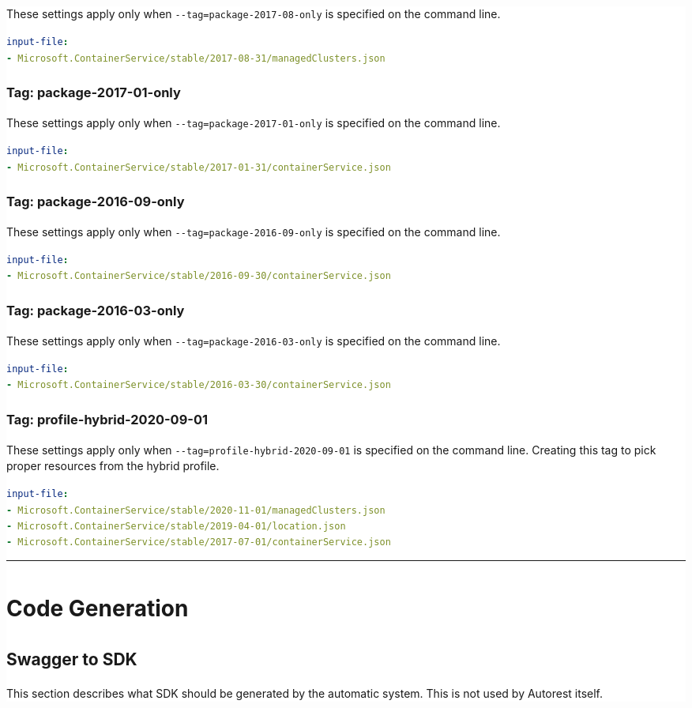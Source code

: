 These settings apply only when `--tag=package-2017-08-only` is specified on the command line.

``` yaml $(tag) == 'package-2017-08-only'
input-file:
- Microsoft.ContainerService/stable/2017-08-31/managedClusters.json
```

### Tag: package-2017-01-only

These settings apply only when `--tag=package-2017-01-only` is specified on the command line.

``` yaml $(tag) == 'package-2017-01-only'
input-file:
- Microsoft.ContainerService/stable/2017-01-31/containerService.json
```

### Tag: package-2016-09-only

These settings apply only when `--tag=package-2016-09-only` is specified on the command line.

``` yaml $(tag) == 'package-2016-09-only'
input-file:
- Microsoft.ContainerService/stable/2016-09-30/containerService.json
```

### Tag: package-2016-03-only

These settings apply only when `--tag=package-2016-03-only` is specified on the command line.

``` yaml $(tag) == 'package-2016-03-only'
input-file:
- Microsoft.ContainerService/stable/2016-03-30/containerService.json
```

### Tag: profile-hybrid-2020-09-01

These settings apply only when `--tag=profile-hybrid-2020-09-01` is specified on the command line.
Creating this tag to pick proper resources from the hybrid profile.

``` yaml $(tag) == 'profile-hybrid-2020-09-01'
input-file:
- Microsoft.ContainerService/stable/2020-11-01/managedClusters.json
- Microsoft.ContainerService/stable/2019-04-01/location.json
- Microsoft.ContainerService/stable/2017-07-01/containerService.json
```

---

# Code Generation

## Swagger to SDK

This section describes what SDK should be generated by the automatic system.
This is not used by Autorest itself.
